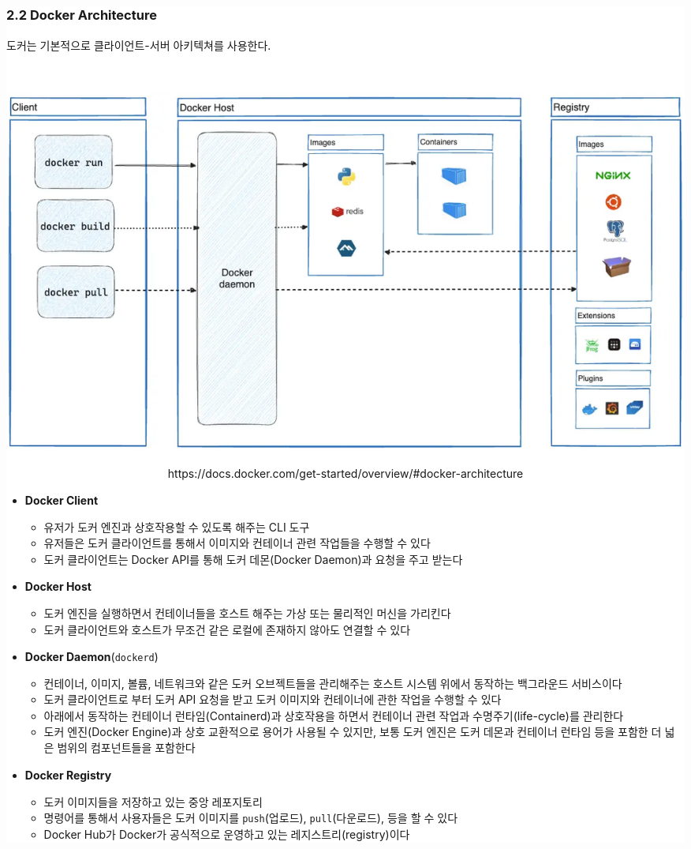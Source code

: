 
### 2.2 Docker Architecture

도커는 기본적으로 클라이언트-서버 아키텍쳐를 사용한다. 

<br>

![http](../post_images/2024-03-05-docker-1-vm-docker/dockerarch.webp)

<p align="center">https://docs.docker.com/get-started/overview/#docker-architecture</p>

* **Docker Client**
  * 유저가 도커 엔진과 상호작용할 수 있도록 해주는 CLI 도구
  * 유저들은 도커 클라이언트를 통해서 이미지와 컨테이너 관련 작업들을 수행할 수 있다
  * 도커 클라이언트는 Docker API를 통해 도커 데몬(Docker Daemon)과 요청을 주고 받는다



* **Docker Host**
  * 도커 엔진을 실행하면서 컨테이너들을 호스트 해주는 가상 또는 물리적인 머신을 가리킨다
  * 도커 클라이언트와 호스트가 무조건 같은 로컬에 존재하지 않아도 연결할 수 있다



* **Docker Daemon**(`dockerd`)
  * 컨테이너, 이미지, 볼륨, 네트워크와 같은 도커 오브젝트들을 관리해주는 호스트 시스템 위에서 동작하는 백그라운드 서비스이다
  * 도커 클라이언트로 부터 도커 API 요청을 받고 도커 이미지와 컨테이너에 관한 작업을 수행할 수 있다
  * 아래에서 동작하는 컨테이너 런타임(Containerd)과 상호작용을 하면서 컨테이너 관련 작업과 수명주기(life-cycle)를 관리한다
  * 도커 엔진(Docker Engine)과 상호 교환적으로 용어가 사용될 수 있지만, 보통 도커 엔진은 도커 데몬과 컨테이너 런타임 등을 포함한 더 넓은 범위의 컴포넌트들을 포함한다



* **Docker Registry**
  * 도커 이미지들을 저장하고 있는 중앙 레포지토리
  * 명령어를 통해서 사용자들은 도커 이미지를 `push`(업로드), `pull`(다운로드), 등을 할 수 있다
  * Docker Hub가 Docker가 공식적으로 운영하고 있는 레지스트리(registry)이다 
